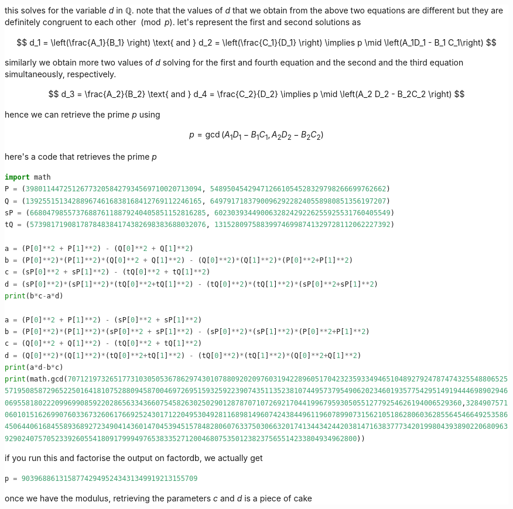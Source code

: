 this solves for the variable $d$ in $\mathbb{Q}$. note that the values of $d$ that we obtain from the above two equations are different but they are definitely congruent to each other $\pmod{p}$. let's represent the first and second solutions as 

$$
d_1 = \left(\frac{A_1}{B_1} \right)  \text{ and } d_2 = \left(\frac{C_1}{D_1} \right) \implies p \mid \left(A_1D_1 - B_1 C_1\right)
$$

similarly we obtain more two values of $d$ solving for the first and fourth equation and the second and the third equation simultaneously, respectively. 

$$
d_3 = \frac{A_2}{B_2}  \text{ and } d_4 = \frac{C_2}{D_2} \implies p \mid \left(A_2 D_2 - B_2C_2 \right)
$$

hence we can retrieve the prime $p$ using 

$$
p = \gcd(A_1D_1 - B_1 C_1 , A_2D_2 - B_2C_2)
$$

here's a code that retrieves the prime $p$

```py
import math
P = (398011447251267732058427934569710020713094, 548950454294712661054528329798266699762662)
Q = (139255151342889674616838168412769112246165, 649791718379009629228240558980851356197207)
sP = (668047985573768876118879240405851152816285, 602303934490063282429226255925531760405549)
tQ = (573981719081787848384174382698383688032076, 131528097588399746998741329728112062227392)
                                                  
a = (P[0]**2 + P[1]**2) - (Q[0]**2 + Q[1]**2)
b = (P[0]**2)*(P[1]**2)*(Q[0]**2 + Q[1]**2) - (Q[0]**2)*(Q[1]**2)*(P[0]**2+P[1]**2)
c = (sP[0]**2 + sP[1]**2) - (tQ[0]**2 + tQ[1]**2)
d = (sP[0]**2)*(sP[1]**2)*(tQ[0]**2+tQ[1]**2) - (tQ[0]**2)*(tQ[1]**2)*(sP[0]**2+sP[1]**2)
print(b*c-a*d)

a = (P[0]**2 + P[1]**2) - (sP[0]**2 + sP[1]**2)
b = (P[0]**2)*(P[1]**2)*(sP[0]**2 + sP[1]**2) - (sP[0]**2)*(sP[1]**2)*(P[0]**2+P[1]**2)
c = (Q[0]**2 + Q[1]**2) - (tQ[0]**2 + tQ[1]**2)
d = (Q[0]**2)*(Q[1]**2)*(tQ[0]**2+tQ[1]**2) - (tQ[0]**2)*(tQ[1]**2)*(Q[0]**2+Q[1]**2)
print(a*d-b*c)
print(math.gcd(7071219732651773103050536786297430107880920209760319422896051704232359334946510489279247874743255488065255719508587296522501641810752880945870046972695159325922390743511352381074495737954906202346019357754295149194446989029460695581802220996990859220286563343660754582630250290128787071072692170441996795930505512779254626194006529360,3284907571060101516269907603367326061766925243017122049530492811689814960742438449611960789907315621051862806036285564546649253586450644061684558936892723490414360147045394515784828060763375030663201741344342442038147163837773420199804393890220680963929024075705233926055418091799949765383352712004680753501238237565514233804934962800))
```

if you run this and factorise the output on factordb, we actually get 
```py
p = 903968861315877429495243431349919213155709
```
once we have the modulus, retrieving the parameters $c$ and $d$ is a piece of cake
